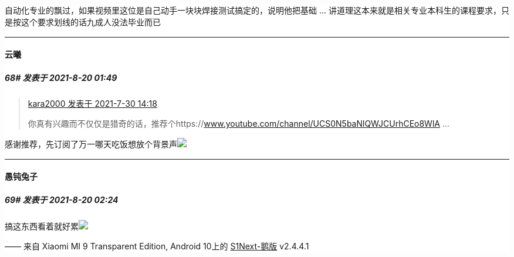 自动化专业的飘过，如果视频里这位是自己动手一块块焊接测试搞定的，说明他把基础 ...</blockquote>
讲道理这本来就是相关专业本科生的课程要求，只是按这个要求划线的话九成人没法毕业而已


*****

####  云曦  
##### 68#       发表于 2021-8-20 01:49


<blockquote><a href="httphttps://bbs.saraba1st.com/2b/forum.php?mod=redirect&amp;goto=findpost&amp;pid=52164330&amp;ptid=2018172" target="_blank">kara2000 发表于 2021-7-30 14:18</a>

你真有兴趣而不仅仅是猎奇的话，推荐个https://www.youtube.com/channel/UCS0N5baNlQWJCUrhCEo8WlA ...</blockquote>
感谢推荐，先订阅了万一哪天吃饭想放个背景声<img src="https://static.saraba1st.com/image/smiley/face2017/148.png" referrerpolicy="no-referrer">


                                                 

*****

####  愚钝兔子  
##### 69#       发表于 2021-8-20 02:24


搞这东西看着就好累<img src="https://static.saraba1st.com/image/smiley/face2017/068.png" referrerpolicy="no-referrer">

—— 来自 Xiaomi MI 9 Transparent Edition, Android 10上的 [S1Next-鹅版](https://github.com/ykrank/S1-Next/releases) v2.4.4.1


                                                 